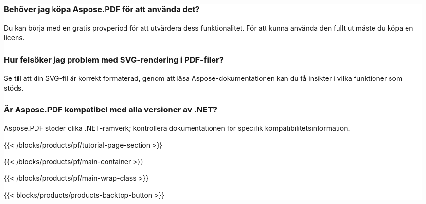 ### Behöver jag köpa Aspose.PDF för att använda det?
Du kan börja med en gratis provperiod för att utvärdera dess funktionalitet. För att kunna använda den fullt ut måste du köpa en licens.

### Hur felsöker jag problem med SVG-rendering i PDF-filer?
Se till att din SVG-fil är korrekt formaterad; genom att läsa Aspose-dokumentationen kan du få insikter i vilka funktioner som stöds.

### Är Aspose.PDF kompatibel med alla versioner av .NET?
Aspose.PDF stöder olika .NET-ramverk; kontrollera dokumentationen för specifik kompatibilitetsinformation.

{{< /blocks/products/pf/tutorial-page-section >}}

{{< /blocks/products/pf/main-container >}}

{{< /blocks/products/pf/main-wrap-class >}}

{{< blocks/products/products-backtop-button >}}